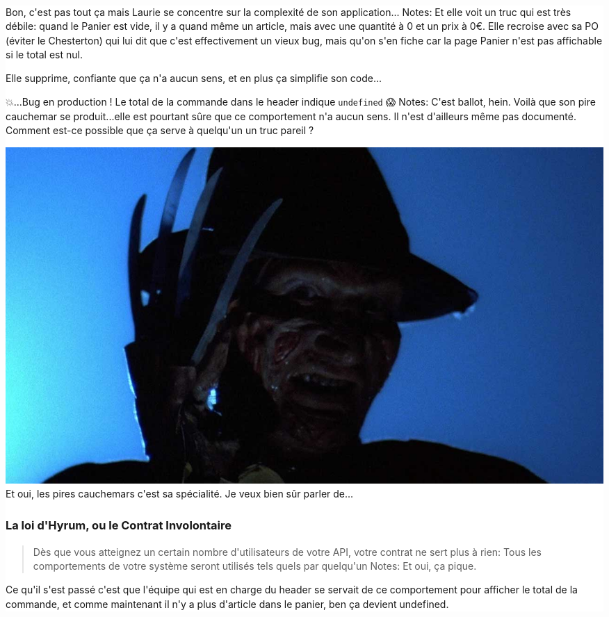Bon, c'est pas tout ça mais Laurie se concentre sur la complexité de son application...
Notes: Et elle voit un truc qui est très débile: quand le Panier est vide, il y a quand même un article, mais avec une quantité à 0 et un prix à 0€. Elle recroise avec sa PO (éviter le Chesterton) qui lui dit que c'est effectivement un vieux bug, mais qu'on s'en fiche car la page Panier n'est pas affichable si le total est nul.

Elle supprime, confiante que ça n'a aucun sens, et en plus ça simplifie son code...


💥...Bug en production ! Le total de la commande dans le header indique `undefined` 😱
Notes: C'est ballot, hein. Voilà que son pire cauchemar se produit...elle est pourtant sûre que ce comportement n'a aucun sens. Il n'est d'ailleurs même pas documenté. Comment est-ce possible que ça serve à quelqu'un un truc pareil ?


<img class="r-stretch" src="assets/a-nightmare-on-elm-street.jpg" alt="Fredundefined trouvera toujours moyen de vous retrouver">
Et oui, les pires cauchemars c'est sa spécialité. Je veux bien sûr parler de...



### La loi d'Hyrum, ou le Contrat Involontaire

> Dès que vous atteignez un certain nombre d'utilisateurs de votre API, votre contrat ne sert plus à rien: Tous les comportements de votre système seront utilisés tels quels par quelqu'un
Notes:
Et oui, ça pique.

Ce qu'il s'est passé c'est que l'équipe qui est en charge du header se servait de ce comportement pour afficher le total de la commande, et comme maintenant il n'y a plus d'article dans le panier, ben ça devient undefined.
